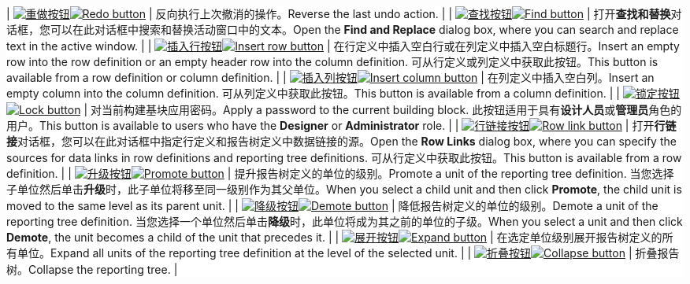 | <span data-ttu-id="8d8a8-329">[![重做按钮](./media/redoc130389.png)](./media/redoc130389.png)</span><span class="sxs-lookup"><span data-stu-id="8d8a8-329">[![Redo button](./media/redoc130389.png)](./media/redoc130389.png)</span></span>                           | <span data-ttu-id="8d8a8-330">反向执行上次撤消的操作。</span><span class="sxs-lookup"><span data-stu-id="8d8a8-330">Reverse the last undo action.</span></span> |
| <span data-ttu-id="8d8a8-331">[![查找按钮](./media/findc130389.png)](./media/findc130389.png)</span><span class="sxs-lookup"><span data-stu-id="8d8a8-331">[![Find button](./media/findc130389.png)](./media/findc130389.png)</span></span>                           | <span data-ttu-id="8d8a8-332">打开**查找和替换**对话框，您可以在此对话框中搜索和替换活动窗口中的文本。</span><span class="sxs-lookup"><span data-stu-id="8d8a8-332">Open the **Find and Replace** dialog box, where you can search and replace text in the active window.</span></span> |
| <span data-ttu-id="8d8a8-333">[![插入行按钮](./media/insertrowc130389.png)](./media/insertrowc130389.png)</span><span class="sxs-lookup"><span data-stu-id="8d8a8-333">[![Insert row button](./media/insertrowc130389.png)](./media/insertrowc130389.png)</span></span>           | <span data-ttu-id="8d8a8-334">在行定义中插入空白行或在列定义中插入空白标题行。</span><span class="sxs-lookup"><span data-stu-id="8d8a8-334">Insert an empty row into the row definition or an empty header row into the column definition.</span></span> <span data-ttu-id="8d8a8-335">可从行定义或列定义中获取此按钮。</span><span class="sxs-lookup"><span data-stu-id="8d8a8-335">This button is available from a row definition or column definition.</span></span> |
| <span data-ttu-id="8d8a8-336">[![插入列按钮](./media/insertcolumnc130389.png)](./media/insertcolumnc130389.png)</span><span class="sxs-lookup"><span data-stu-id="8d8a8-336">[![Insert column button](./media/insertcolumnc130389.png)](./media/insertcolumnc130389.png)</span></span>  | <span data-ttu-id="8d8a8-337">在列定义中插入空白列。</span><span class="sxs-lookup"><span data-stu-id="8d8a8-337">Insert an empty column into the column definition.</span></span> <span data-ttu-id="8d8a8-338">可从列定义中获取此按钮。</span><span class="sxs-lookup"><span data-stu-id="8d8a8-338">This button is available from a column definition.</span></span> |
| <span data-ttu-id="8d8a8-339">[![锁定按钮](./media/lockc130389.png)](./media/lockc130389.png)</span><span class="sxs-lookup"><span data-stu-id="8d8a8-339">[![Lock button](./media/lockc130389.png)](./media/lockc130389.png)</span></span>                           | <span data-ttu-id="8d8a8-340">对当前构建基块应用密码。</span><span class="sxs-lookup"><span data-stu-id="8d8a8-340">Apply a password to the current building block.</span></span> <span data-ttu-id="8d8a8-341">此按钮适用于具有**设计人员**或**管理员**角色的用户。</span><span class="sxs-lookup"><span data-stu-id="8d8a8-341">This button is available to users who have the **Designer** or **Administrator** role.</span></span> |
| <span data-ttu-id="8d8a8-342">[![行链接按钮](./media/rowlinkc130389.png)](./media/rowlinkc130389.png)</span><span class="sxs-lookup"><span data-stu-id="8d8a8-342">[![Row link button](./media/rowlinkc130389.png)](./media/rowlinkc130389.png)</span></span>                 | <span data-ttu-id="8d8a8-343">打开**行链接**对话框，您可以在此对话框中指定行定义和报告树定义中数据链接的源。</span><span class="sxs-lookup"><span data-stu-id="8d8a8-343">Open the **Row Links** dialog box, where you can specify the sources for data links in row definitions and reporting tree definitions.</span></span> <span data-ttu-id="8d8a8-344">可从行定义中获取此按钮。</span><span class="sxs-lookup"><span data-stu-id="8d8a8-344">This button is available from a row definition.</span></span> |
| <span data-ttu-id="8d8a8-345">[![升级按钮](./media/promotec130389.png)](./media/promotec130389.png)</span><span class="sxs-lookup"><span data-stu-id="8d8a8-345">[![Promote button](./media/promotec130389.png)](./media/promotec130389.png)</span></span>                  | <span data-ttu-id="8d8a8-346">提升报告树定义的单位的级别。</span><span class="sxs-lookup"><span data-stu-id="8d8a8-346">Promote a unit of the reporting tree definition.</span></span> <span data-ttu-id="8d8a8-347">当您选择子单位然后单击**升级**时，此子单位将移至同一级别作为其父单位。</span><span class="sxs-lookup"><span data-stu-id="8d8a8-347">When you select a child unit and then click **Promote**, the child unit is moved to the same level as its parent unit.</span></span> |
| <span data-ttu-id="8d8a8-348">[![降级按钮](./media/demotec130389.png)](./media/demotec130389.png)</span><span class="sxs-lookup"><span data-stu-id="8d8a8-348">[![Demote button](./media/demotec130389.png)](./media/demotec130389.png)</span></span>                     | <span data-ttu-id="8d8a8-349">降低报告树定义的单位的级别。</span><span class="sxs-lookup"><span data-stu-id="8d8a8-349">Demote a unit of the reporting tree definition.</span></span> <span data-ttu-id="8d8a8-350">当您选择一个单位然后单击**降级**时，此单位将成为其之前的单位的子级。</span><span class="sxs-lookup"><span data-stu-id="8d8a8-350">When you select a unit and then click **Demote**, the unit becomes a child of the unit that precedes it.</span></span> |
| <span data-ttu-id="8d8a8-351">[![展开按钮](./media/expandtreebuttonc130389.png)](./media/expandtreebuttonc130389.png)</span><span class="sxs-lookup"><span data-stu-id="8d8a8-351">[![Expand button](./media/expandtreebuttonc130389.png)](./media/expandtreebuttonc130389.png)</span></span> | <span data-ttu-id="8d8a8-352">在选定单位级别展开报告树定义的所有单位。</span><span class="sxs-lookup"><span data-stu-id="8d8a8-352">Expand all units of the reporting tree definition at the level of the selected unit.</span></span> |
| <span data-ttu-id="8d8a8-353">[![折叠按钮](./media/collapsec130389.png)](./media/collapsec130389.png)</span><span class="sxs-lookup"><span data-stu-id="8d8a8-353">[![Collapse button](./media/collapsec130389.png)](./media/collapsec130389.png)</span></span>               | <span data-ttu-id="8d8a8-354">折叠报告树。</span><span class="sxs-lookup"><span data-stu-id="8d8a8-354">Collapse the reporting tree.</span></span> |